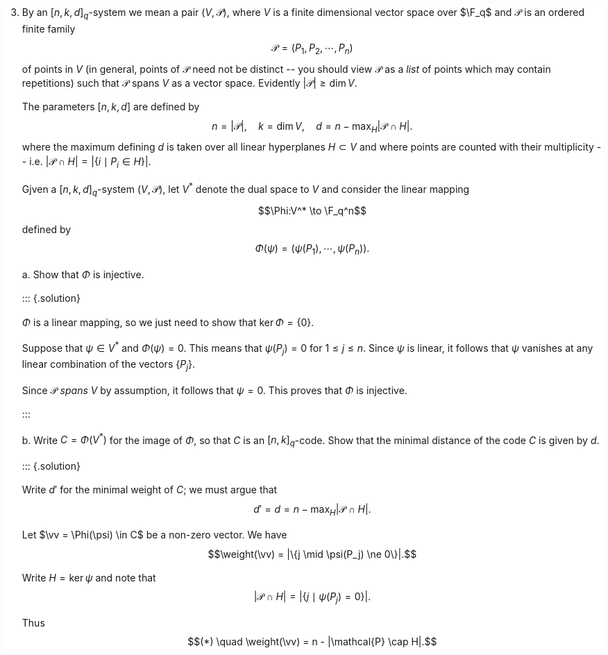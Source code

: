 
3. By an $[n,k,d]_q$-system we mean a pair $(V,\mathcal{P})$, where
   $V$ is a finite dimensional vector space over $\F_q$ and
   $\mathcal{P}$ is an ordered finite family $$\mathcal{P} =
   (P_1,P_2,\cdots,P_n)$$ of points in $V$ (in general, points of
   $\mathcal{P}$ need not be distinct -- you should view $\mathcal{P}$
   as a *list* of points which may contain repetitions) such that
   $\mathcal{P}$ spans $V$ as a vector space. Evidently $|\mathcal{P}|
   \ge \dim V$.
   
   The parameters $[n,k,d]$ are defined by $$n = |\mathcal{P}|, \quad
   k = \dim V, \quad d = n - \max_H |\mathcal{P} \cap H|.$$
   where the maximum defining $d$ is taken over all linear hyperplanes
   $H \subset V$ and where points are counted with their multiplicity --
   i.e. $|\mathcal{P}  \cap H| = |\{i \mid P_i \in H \}|$.
   
   Gjven a $[n,k,d]_q$-system $(V,\mathcal{P})$, let $V^*$ denote the
   dual space to $V$ and consider the linear mapping
   $$\Phi:V^* \to \F_q^n$$
   defined by $$\Phi(\psi) = (\psi(P_1),\cdots,\psi(P_n)).$$
   
   a. Show that $\Phi$ is injective.
   
      ::: {.solution}
	  
	  $\Phi$ is a linear mapping, so we just need to show that $\ker
      \Phi = \{0\}$.
	  
	  Suppose that $\psi \in V^*$ and $\Phi(\psi) = 0$. This means
	  that $\psi(P_j) = 0$ for $1 \le j \le n$. Since $\psi$ is
	  linear, it follows that $\psi$ vanishes at any linear
	  combination of the vectors $\{P_j\}$.
	  
	  Since $\mathcal{P}$ *spans* $V$ by assumption, it follows that
      $\psi = 0$. This proves that $\Phi$ is injective.
	  
	  :::
   
   b. Write $C = \Phi(V^*)$ for the image of $\Phi$, so that $C$ is an
      $[n,k]_q$-code. Show that the minimal distance of the code $C$
      is given by $d$.
	  
	  ::: {.solution}
	  
	  Write $d'$ for the minimal weight of $C$; 
	  we must argue that $$d'=d = n - \max_H |\mathcal{P}
      \cap H|.$$
	  
	  
	  Let $\vv = \Phi(\psi) \in C$ be a non-zero vector.
	  We have
	  $$\weight(\vv) = |\{j \mid \psi(P_j) \ne 0\}|.$$
	  
	  Write $H = \ker \psi$ and note that
	  $$|\mathcal{P} \cap H| = |\{j \mid \psi(P_j) = 0\}|.$$
	  
	  Thus
	  $$(*) \quad \weight(\vv) = n - |\mathcal{P} \cap H|.$$
